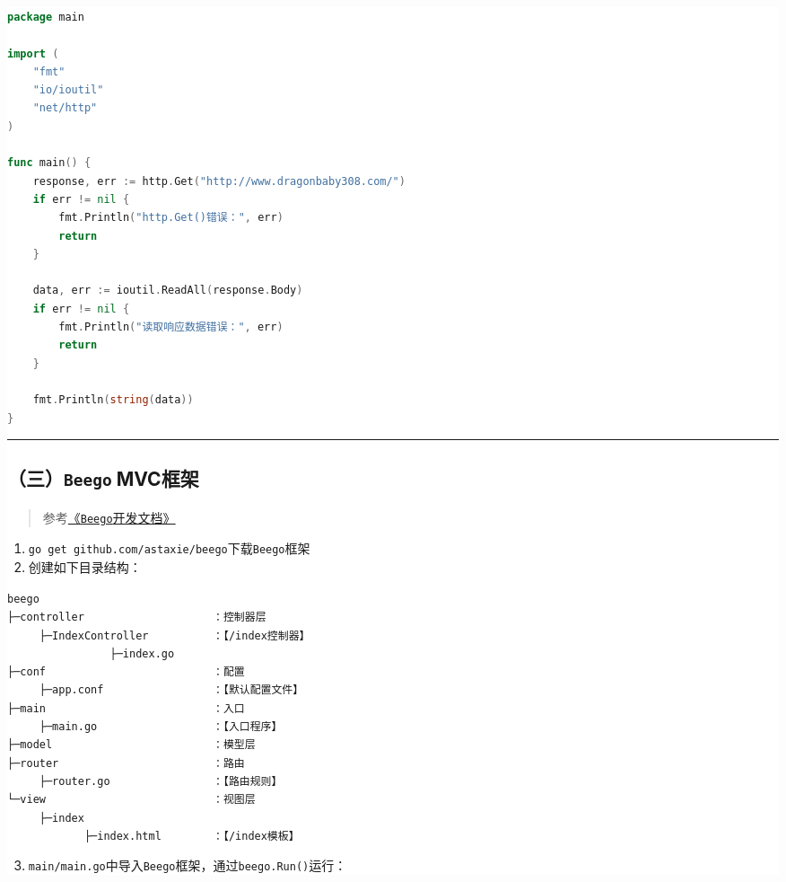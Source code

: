 ```go
package main

import (
	"fmt"
	"io/ioutil"
	"net/http"
)

func main() {
	response, err := http.Get("http://www.dragonbaby308.com/")
	if err != nil {
		fmt.Println("http.Get()错误：", err)
		return
	}

	data, err := ioutil.ReadAll(response.Body)
	if err != nil {
		fmt.Println("读取响应数据错误：", err)
		return
	}

	fmt.Println(string(data))
}
```

---

##  （三）`Beego` MVC框架

> 参考[《`Beego`开发文档》](https://beego.me/docs/intro/)

1. `go get github.com/astaxie/beego`下载`Beego`框架
2. 创建如下目录结构：

```text
beego
├─controller					：控制器层
	 ├─IndexController			：【/index控制器】
	 			├─index.go				
├─conf							：配置
	 ├─app.conf					：【默认配置文件】
├─main							：入口
	 ├─main.go					：【入口程序】
├─model							：模型层
├─router						：路由
	 ├─router.go				：【路由规则】
└─view							：视图层
	 ├─index
	 		├─index.html		：【/index模板】
```

3. `main/main.go`中导入`Beego`框架，通过`beego.Run()`运行：
